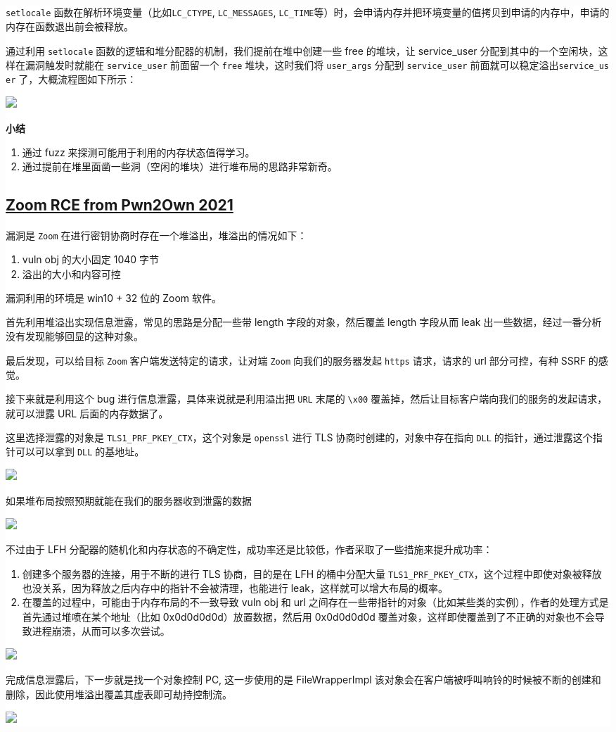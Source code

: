 `setlocale` 函数在解析环境变量（比如`LC_CTYPE`, `LC_MESSAGES`, `LC_TIME`等）时，会申请内存并把环境变量的值拷贝到申请的内存中，申请的内存在函数退出前会被释放。

通过利用 `setlocale` 函数的逻辑和堆分配器的机制，我们提前在堆中创建一些 free 的堆块，让 service_user 分配到其中的一个空闲块，这样在漏洞触发时就能在 `service_user` 前面留一个 `free` 堆块，这时我们将 `user_args` 分配到 `service_user` 前面就可以稳定溢出`service_user` 了，大概流程图如下所示：

[![](https://github.com/hac425xxx/heap-exploitation-in-real-world/raw/master/images/image-20211005174844655.png)](/hac425xxx/heap-exploitation-in-real-world/blob/master/images/image-20211005174844655.png)

**小结**

1.  通过 fuzz 来探测可能用于利用的内存状态值得学习。
2.  通过提前在堆里面凿一些洞（空闲的堆块）进行堆布局的思路非常新奇。

[](#zoom-rce-from-pwn2own-2021)[Zoom RCE from Pwn2Own 2021](https://sector7.computest.nl/post/2021-08-zoom/)
------------------------------------------------------------------------------------------------------------

漏洞是 `Zoom` 在进行密钥协商时存在一个堆溢出，堆溢出的情况如下：

1.  vuln obj 的大小固定 1040 字节
2.  溢出的大小和内容可控

漏洞利用的环境是 win10 + 32 位的 Zoom 软件。

首先利用堆溢出实现信息泄露，常见的思路是分配一些带 length 字段的对象，然后覆盖 length 字段从而 leak 出一些数据，经过一番分析没有发现能够回显的这种对象。

最后发现，可以给目标 `Zoom` 客户端发送特定的请求，让对端 `Zoom` 向我们的服务器发起 `https` 请求，请求的 url 部分可控，有种 SSRF 的感觉。

接下来就是利用这个 bug 进行信息泄露，具体来说就是利用溢出把 `URL` 末尾的 `\x00` 覆盖掉，然后让目标客户端向我们的服务的发起请求，就可以泄露 URL 后面的内存数据了。

这里选择泄露的对象是 `TLS1_PRF_PKEY_CTX`，这个对象是 `openssl` 进行 TLS 协商时创建的，对象中存在指向 `DLL` 的指针，通过泄露这个指针可以可以拿到 `DLL` 的基地址。

[![](https://github.com/hac425xxx/heap-exploitation-in-real-world/raw/master/images/image-20211006105537780.png)](/hac425xxx/heap-exploitation-in-real-world/blob/master/images/image-20211006105537780.png)

如果堆布局按照预期就能在我们的服务器收到泄露的数据

[![](https://github.com/hac425xxx/heap-exploitation-in-real-world/raw/master/images/infoleak_obtained.png)](/hac425xxx/heap-exploitation-in-real-world/blob/master/images/infoleak_obtained.png)

不过由于 LFH 分配器的随机化和内存状态的不确定性，成功率还是比较低，作者采取了一些措施来提升成功率：

1.  创建多个服务器的连接，用于不断的进行 TLS 协商，目的是在 LFH 的桶中分配大量 `TLS1_PRF_PKEY_CTX`，这个过程中即使对象被释放也没关系，因为释放之后内存中的指针不会被清理，也能进行 leak，这样就可以增大布局的概率。
2.  在覆盖的过程中，可能由于内存布局的不一致导致 vuln obj 和 url 之间存在一些带指针的对象（比如某些类的实例），作者的处理方式是首先通过堆喷在某个地址（比如 0x0d0d0d0d）放置数据，然后用 0x0d0d0d0d 覆盖对象，这样即使覆盖到了不正确的对象也不会导致进程崩溃，从而可以多次尝试。

[![](https://github.com/hac425xxx/heap-exploitation-in-real-world/raw/master/images/image-20211006111507328.png)](/hac425xxx/heap-exploitation-in-real-world/blob/master/images/image-20211006111507328.png)

完成信息泄露后，下一步就是找一个对象控制 PC, 这一步使用的是 FileWrapperImpl 该对象会在客户端被呼叫响铃的时候被不断的创建和删除，因此使用堆溢出覆盖其虚表即可劫持控制流。

[![](https://github.com/hac425xxx/heap-exploitation-in-real-world/raw/master/images/image-20211006112040501.png)](/hac425xxx/heap-exploitation-in-real-world/blob/master/images/image-20211006112040501.png)
